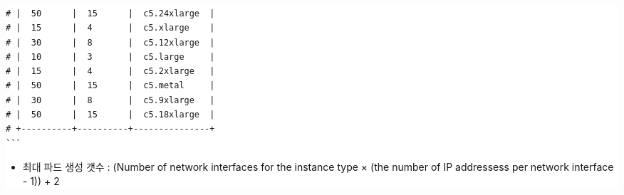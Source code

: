     # |  50      |  15      |  c5.24xlarge  |
    # |  15      |  4       |  c5.xlarge    |
    # |  30      |  8       |  c5.12xlarge  |
    # |  10      |  3       |  c5.large     |
    # |  15      |  4       |  c5.2xlarge   |
    # |  50      |  15      |  c5.metal     |
    # |  30      |  8       |  c5.9xlarge   |
    # |  50      |  15      |  c5.18xlarge  |
    # +----------+----------+---------------+
    ```

- 최대 파드 생성 갯수 : (Number of network interfaces for the instance type × (the number of IP addressess per network interface - 1)) + 2
